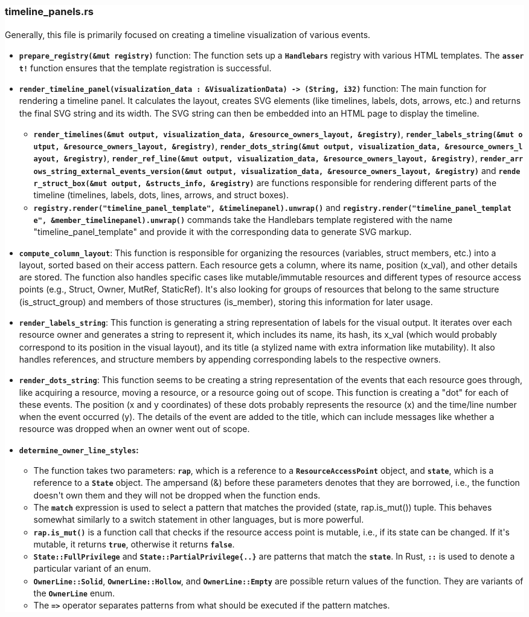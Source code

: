 ### timeline_panels.rs
Generally, this file is primarily focused on creating a timeline visualization of various events.

- **`prepare_registry(&mut registry)`** function: The function sets up a **`Handlebars`** registry with various HTML templates. The **`assert!`** function ensures that the template registration is successful.

- **`render_timeline_panel(visualization_data : &VisualizationData) -> (String, i32)`** function: The main function for rendering a timeline panel. It calculates the layout, creates SVG elements (like timelines, labels, dots, arrows, etc.) and returns the final SVG string and its width. The SVG string can then be embedded into an HTML page to display the timeline.
    - **`render_timelines(&mut output, visualization_data, &resource_owners_layout, &registry)`**, **`render_labels_string(&mut output, &resource_owners_layout, &registry)`**, **`render_dots_string(&mut output, visualization_data, &resource_owners_layout, &registry)`**, **`render_ref_line(&mut output, visualization_data, &resource_owners_layout, &registry)`**, **`render_arrows_string_external_events_version(&mut output, visualization_data, &resource_owners_layout, &registry)`** and **`render_struct_box(&mut output, &structs_info, &registry)`** are functions responsible for rendering different parts of the timeline (timelines, labels, dots, lines, arrows, and struct boxes).
    - **`registry.render("timeline_panel_template", &timelinepanel).unwrap()`** and **`registry.render("timeline_panel_template", &member_timelinepanel).unwrap()`** commands take the Handlebars template registered with the name "timeline_panel_template" and provide it with the corresponding data to generate SVG markup.

- **`compute_column_layout`**: This function is responsible for organizing the resources (variables, struct members, etc.) into a layout, sorted based on their access pattern. Each resource gets a column, where its name, position (x_val), and other details are stored. The function also handles specific cases like mutable/immutable resources and different types of resource access points (e.g., Struct, Owner, MutRef, StaticRef). It's also looking for groups of resources that belong to the same structure (is_struct_group) and members of those structures (is_member), storing this information for later usage.

- **`render_labels_string`**: This function is generating a string representation of labels for the visual output. It iterates over each resource owner and generates a string to represent it, which includes its name, its hash, its x_val (which would probably correspond to its position in the visual layout), and its title (a stylized name with extra information like mutability). It also handles references, and structure members by appending corresponding labels to the respective owners.

- **`render_dots_string`**: This function seems to be creating a string representation of the events that each resource goes through, like acquiring a resource, moving a resource, or a resource going out of scope. This function is creating a "dot" for each of these events. The position (x and y coordinates) of these dots probably represents the resource (x) and the time/line number when the event occurred (y). The details of the event are added to the title, which can include messages like whether a resource was dropped when an owner went out of scope.

- **`determine_owner_line_styles`:**
    - The function takes two parameters: **`rap`**, which is a reference to a **`ResourceAccessPoint`** object, and **`state`**, which is a reference to a **`State`** object. The ampersand (&) before these parameters denotes that they are borrowed, i.e., the function doesn't own them and they will not be dropped when the function ends.
    - The **`match`** expression is used to select a pattern that matches the provided (state, rap.is_mut()) tuple. This behaves somewhat similarly to a switch statement in other languages, but is more powerful.
    - **`rap.is_mut()`** is a function call that checks if the resource access point is mutable, i.e., if its state can be changed. If it's mutable, it returns **`true`**, otherwise it returns **`false`**.
    - **`State::FullPrivilege`** and **`State::PartialPrivilege{..}`** are patterns that match the **`state`**. In Rust, **`::`** is used to denote a particular variant of an enum.
    - **`OwnerLine::Solid`**, **`OwnerLine::Hollow`**, and **`OwnerLine::Empty`** are possible return values of the function. They are variants of the **`OwnerLine`** enum.
    - The **`=>`** operator separates patterns from what should be executed if the pattern matches.
